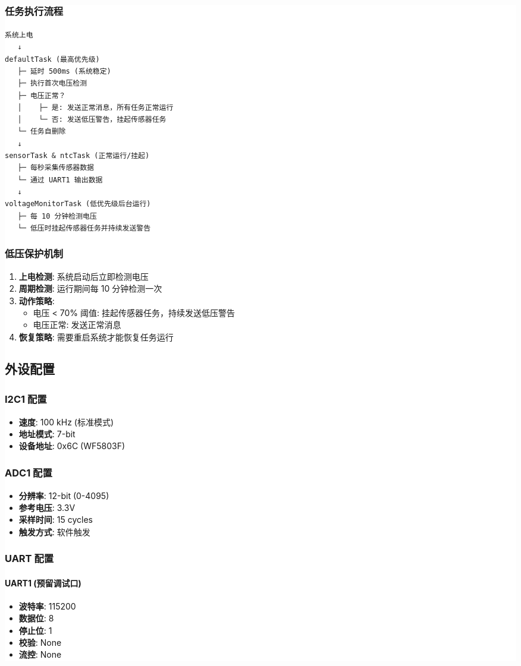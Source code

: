 ### 任务执行流程

```text
系统上电
   ↓
defaultTask (最高优先级)
   ├─ 延时 500ms (系统稳定)
   ├─ 执行首次电压检测
   ├─ 电压正常？
   │    ├─ 是: 发送正常消息，所有任务正常运行
   │    └─ 否: 发送低压警告，挂起传感器任务
   └─ 任务自删除
   ↓
sensorTask & ntcTask (正常运行/挂起)
   ├─ 每秒采集传感器数据
   └─ 通过 UART1 输出数据
   ↓
voltageMonitorTask (低优先级后台运行)
   ├─ 每 10 分钟检测电压
   └─ 低压时挂起传感器任务并持续发送警告
```

### 低压保护机制

1. **上电检测**: 系统启动后立即检测电压
2. **周期检测**: 运行期间每 10 分钟检测一次
3. **动作策略**:
   - 电压 < 70% 阈值: 挂起传感器任务，持续发送低压警告
   - 电压正常: 发送正常消息
4. **恢复策略**: 需要重启系统才能恢复任务运行

## 外设配置

### I2C1 配置

- **速度**: 100 kHz (标准模式)
- **地址模式**: 7-bit
- **设备地址**: 0x6C (WF5803F)

### ADC1 配置

- **分辨率**: 12-bit (0-4095)
- **参考电压**: 3.3V
- **采样时间**: 15 cycles
- **触发方式**: 软件触发

### UART 配置

#### UART1 (预留调试口)

- **波特率**: 115200
- **数据位**: 8
- **停止位**: 1
- **校验**: None
- **流控**: None
